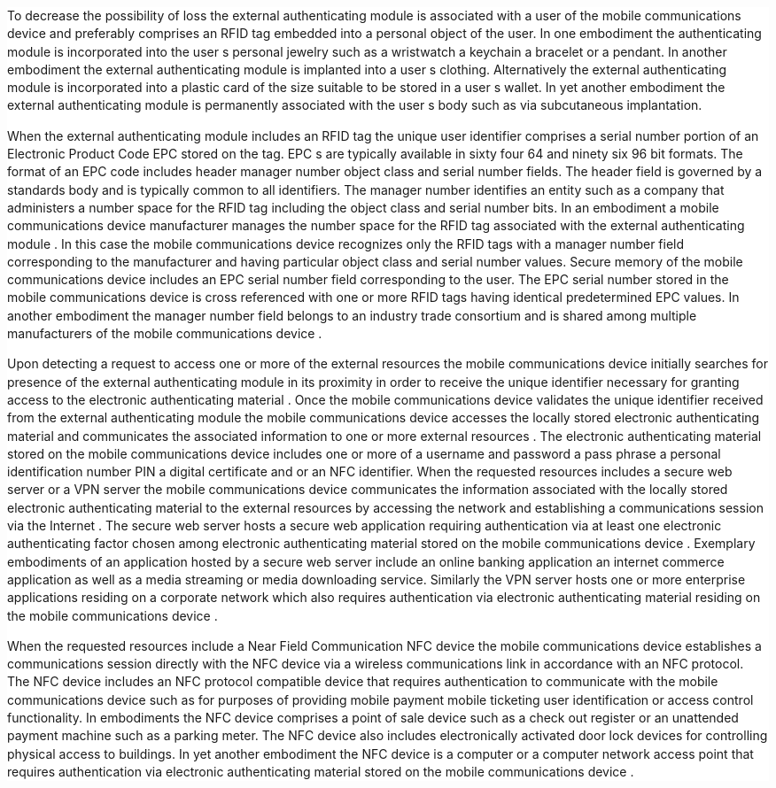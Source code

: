 To decrease the possibility of loss the external authenticating module is associated with a user of the mobile communications device and preferably comprises an RFID tag embedded into a personal object of the user. In one embodiment the authenticating module is incorporated into the user s personal jewelry such as a wristwatch a keychain a bracelet or a pendant. In another embodiment the external authenticating module is implanted into a user s clothing. Alternatively the external authenticating module is incorporated into a plastic card of the size suitable to be stored in a user s wallet. In yet another embodiment the external authenticating module is permanently associated with the user s body such as via subcutaneous implantation.

When the external authenticating module includes an RFID tag the unique user identifier comprises a serial number portion of an Electronic Product Code EPC stored on the tag. EPC s are typically available in sixty four 64 and ninety six 96 bit formats. The format of an EPC code includes header manager number object class and serial number fields. The header field is governed by a standards body and is typically common to all identifiers. The manager number identifies an entity such as a company that administers a number space for the RFID tag including the object class and serial number bits. In an embodiment a mobile communications device manufacturer manages the number space for the RFID tag associated with the external authenticating module . In this case the mobile communications device recognizes only the RFID tags with a manager number field corresponding to the manufacturer and having particular object class and serial number values. Secure memory of the mobile communications device includes an EPC serial number field corresponding to the user. The EPC serial number stored in the mobile communications device is cross referenced with one or more RFID tags having identical predetermined EPC values. In another embodiment the manager number field belongs to an industry trade consortium and is shared among multiple manufacturers of the mobile communications device .

Upon detecting a request to access one or more of the external resources the mobile communications device initially searches for presence of the external authenticating module in its proximity in order to receive the unique identifier necessary for granting access to the electronic authenticating material . Once the mobile communications device validates the unique identifier received from the external authenticating module the mobile communications device accesses the locally stored electronic authenticating material and communicates the associated information to one or more external resources . The electronic authenticating material stored on the mobile communications device includes one or more of a username and password a pass phrase a personal identification number PIN a digital certificate and or an NFC identifier. When the requested resources includes a secure web server or a VPN server the mobile communications device communicates the information associated with the locally stored electronic authenticating material to the external resources by accessing the network and establishing a communications session via the Internet . The secure web server hosts a secure web application requiring authentication via at least one electronic authenticating factor chosen among electronic authenticating material stored on the mobile communications device . Exemplary embodiments of an application hosted by a secure web server include an online banking application an internet commerce application as well as a media streaming or media downloading service. Similarly the VPN server hosts one or more enterprise applications residing on a corporate network which also requires authentication via electronic authenticating material residing on the mobile communications device .

When the requested resources include a Near Field Communication NFC device the mobile communications device establishes a communications session directly with the NFC device via a wireless communications link in accordance with an NFC protocol. The NFC device includes an NFC protocol compatible device that requires authentication to communicate with the mobile communications device such as for purposes of providing mobile payment mobile ticketing user identification or access control functionality. In embodiments the NFC device comprises a point of sale device such as a check out register or an unattended payment machine such as a parking meter. The NFC device also includes electronically activated door lock devices for controlling physical access to buildings. In yet another embodiment the NFC device is a computer or a computer network access point that requires authentication via electronic authenticating material stored on the mobile communications device .
